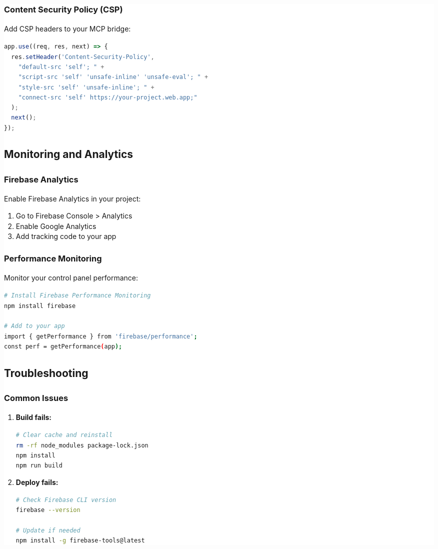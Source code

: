 ### Content Security Policy (CSP)

Add CSP headers to your MCP bridge:

```javascript
app.use((req, res, next) => {
  res.setHeader('Content-Security-Policy', 
    "default-src 'self'; " +
    "script-src 'self' 'unsafe-inline' 'unsafe-eval'; " +
    "style-src 'self' 'unsafe-inline'; " +
    "connect-src 'self' https://your-project.web.app;"
  );
  next();
});
```

## Monitoring and Analytics

### Firebase Analytics

Enable Firebase Analytics in your project:

1. Go to Firebase Console > Analytics
2. Enable Google Analytics
3. Add tracking code to your app

### Performance Monitoring

Monitor your control panel performance:

```bash
# Install Firebase Performance Monitoring
npm install firebase

# Add to your app
import { getPerformance } from 'firebase/performance';
const perf = getPerformance(app);
```

## Troubleshooting

### Common Issues

1. **Build fails:**
   ```bash
   # Clear cache and reinstall
   rm -rf node_modules package-lock.json
   npm install
   npm run build
   ```

2. **Deploy fails:**
   ```bash
   # Check Firebase CLI version
   firebase --version
   
   # Update if needed
   npm install -g firebase-tools@latest
   ```
